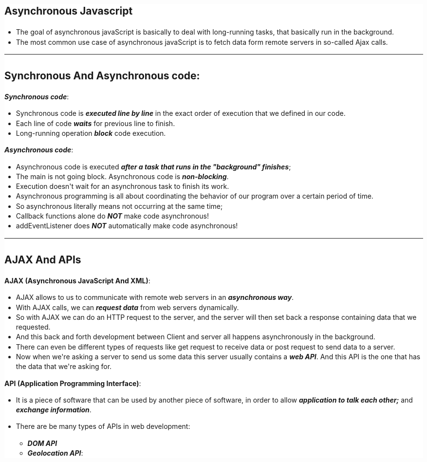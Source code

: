 ## Asynchronous Javascript

- The goal of asynchronous javaScript is basically to deal with long-running tasks, that basically run in the background.
- The most common use case of asynchronous javaScript is to fetch data form remote servers in so-called Ajax calls.

---

## Synchronous And Asynchronous code:

**_Synchronous code_**:

- Synchronous code is **_executed line by line_** in the exact order of execution that we defined in our code.
- Each line of code **_waits_** for previous line to finish.
- Long-running operation **_block_** code execution.

**_Asynchronous code_**:

- Asynchronous code is executed **_after a task that runs in the "background" finishes_**;
- The main is not going block. Asynchronous code is **_non-blocking_**.
- Execution doesn't wait for an asynchronous task to finish its work.
- Asynchronous programming is all about coordinating the behavior of our program over a certain period of time.
- So asynchronous literally means not occurring at the same time;
- Callback functions alone do **_NOT_** make code asynchronous!
- addEventListener does **_NOT_** automatically make code asynchronous!

---

## AJAX And APIs

**AJAX (Asynchronous JavaScript And XML)**:

- AJAX allows to us to communicate with remote web servers in an **_asynchronous way_**.
- With AJAX calls, we can **_request data_** from web servers dynamically.
- So with AJAX we can do an HTTP request to the server, and the server will then set back a response containing data that we requested.
- And this back and forth development between Client and server all happens asynchronously in the background.
- There can even be different types of requests like get request to receive data or post request to send data to a server.
- Now when we're asking a server to send us some data this server usually contains a **_web API_**. And this API is the one that has the data that we're asking for.

**API (Application Programming Interface)**:

- It is a piece of software that can be used by another piece of software, in order to allow **_application to talk each other;_** and **_exchange information_**.
- There are be many types of APIs in web development:

  - **_DOM API_**
  - **_Geolocation API_**:

